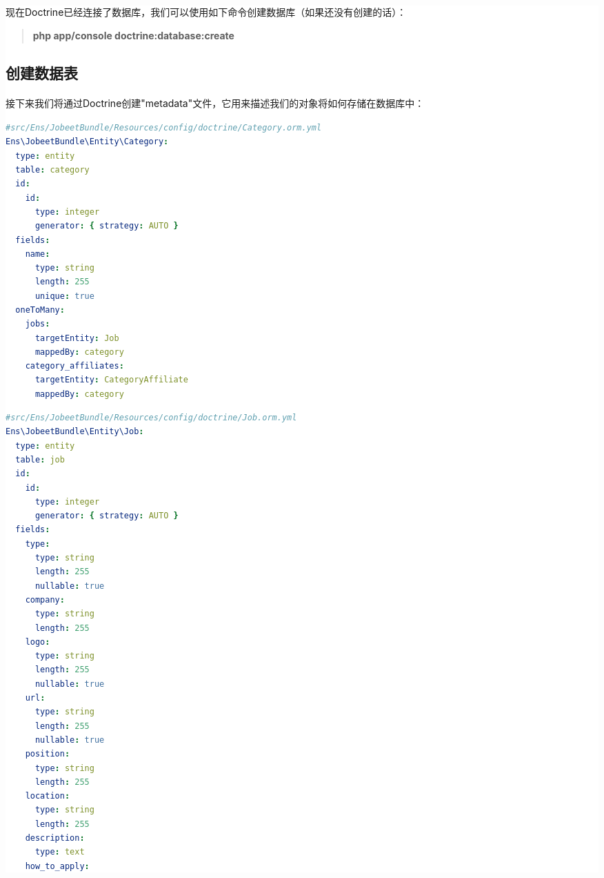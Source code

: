 现在Doctrine已经连接了数据库，我们可以使用如下命令创建数据库（如果还没有创建的话）：

> **php app/console doctrine:database:create**

## 创建数据表
接下来我们将通过Doctrine创建"metadata"文件，它用来描述我们的对象将如何存储在数据库中：

```yaml
#src/Ens/JobeetBundle/Resources/config/doctrine/Category.orm.yml
Ens\JobeetBundle\Entity\Category:
  type: entity
  table: category
  id:
    id:
      type: integer
      generator: { strategy: AUTO }
  fields:
    name:
      type: string
      length: 255
      unique: true
  oneToMany:
    jobs:
      targetEntity: Job
      mappedBy: category
    category_affiliates:
      targetEntity: CategoryAffiliate
      mappedBy: category
```



```yaml
#src/Ens/JobeetBundle/Resources/config/doctrine/Job.orm.yml
Ens\JobeetBundle\Entity\Job:
  type: entity
  table: job
  id:
    id:
      type: integer
      generator: { strategy: AUTO }
  fields:
    type:
      type: string
      length: 255
      nullable: true
    company:
      type: string
      length: 255
    logo:
      type: string
      length: 255
      nullable: true
    url:
      type: string
      length: 255
      nullable: true
    position:
      type: string
      length: 255
    location:
      type: string
      length: 255
    description:
      type: text
    how_to_apply:
```